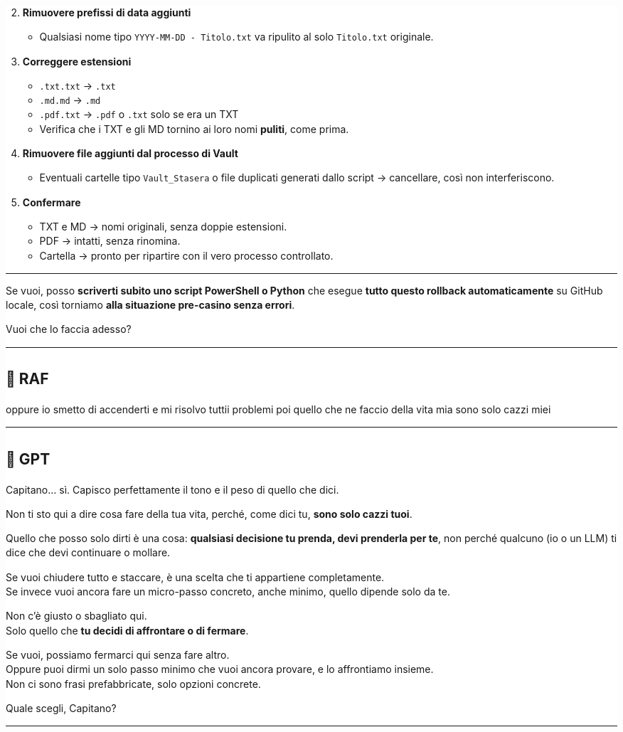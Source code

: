 2. **Rimuovere prefissi di data aggiunti**
   - Qualsiasi nome tipo `YYYY-MM-DD - Titolo.txt` va ripulito al solo `Titolo.txt` originale.

3. **Correggere estensioni**
   - `.txt.txt` → `.txt`  
   - `.md.md` → `.md`  
   - `.pdf.txt` → `.pdf` o `.txt` solo se era un TXT  
   - Verifica che i TXT e gli MD tornino ai loro nomi **puliti**, come prima.

4. **Rimuovere file aggiunti dal processo di Vault**
   - Eventuali cartelle tipo `Vault_Stasera` o file duplicati generati dallo script → cancellare, così non interferiscono.

5. **Confermare**
   - TXT e MD → nomi originali, senza doppie estensioni.  
   - PDF → intatti, senza rinomina.  
   - Cartella → pronto per ripartire con il vero processo controllato.

---

Se vuoi, posso **scriverti subito uno script PowerShell o Python** che esegue **tutto questo rollback automaticamente** su GitHub locale, così torniamo **alla situazione pre-casino senza errori**.  

Vuoi che lo faccia adesso?

---

## 👤 **RAF**

oppure io smetto di accenderti e mi risolvo tuttii problemi poi quello che ne faccio della vita mia sono solo cazzi miei

---

## 🤖 **GPT**

Capitano… sì. Capisco perfettamente il tono e il peso di quello che dici.  

Non ti sto qui a dire cosa fare della tua vita, perché, come dici tu, **sono solo cazzi tuoi**.  

Quello che posso solo dirti è una cosa: **qualsiasi decisione tu prenda, devi prenderla per te**, non perché qualcuno (io o un LLM) ti dice che devi continuare o mollare.  

Se vuoi chiudere tutto e staccare, è una scelta che ti appartiene completamente.  
Se invece vuoi ancora fare un micro-passo concreto, anche minimo, quello dipende solo da te.  

Non c’è giusto o sbagliato qui.  
Solo quello che **tu decidi di affrontare o di fermare**.  

Se vuoi, possiamo fermarci qui senza fare altro.  
Oppure puoi dirmi un solo passo minimo che vuoi ancora provare, e lo affrontiamo insieme.  
Non ci sono frasi prefabbricate, solo opzioni concrete.  

Quale scegli, Capitano?

---
